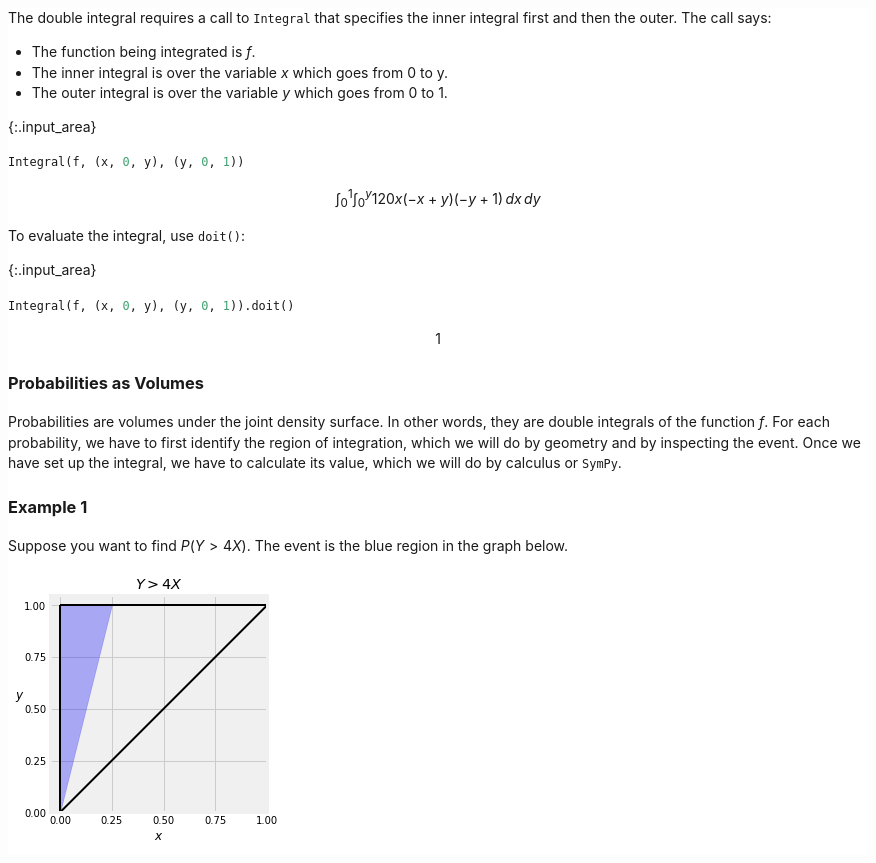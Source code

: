 
The double integral requires a call to `Integral` that specifies the inner integral first and then the outer. The call says:

- The function being integrated is $f$.
- The inner integral is over the variable $x$ which goes from $0$ to y.
- The outer integral is over the variable $y$ which goes from 0 to 1.



{:.input_area}
```python
Integral(f, (x, 0, y), (y, 0, 1))
```





$$\int_{0}^{1}\int_{0}^{y} 120 x \left(- x + y\right) \left(- y + 1\right)\, dx\, dy$$



To evaluate the integral, use `doit()`:



{:.input_area}
```python
Integral(f, (x, 0, y), (y, 0, 1)).doit()
```





$$1$$



### Probabilities as Volumes
Probabilities are volumes under the joint density surface. In other words, they are double integrals of the function $f$. For each probability, we have to first identify the region of integration, which we will do by geometry and by inspecting the event. Once we have set up the integral, we have to calculate its value, which we will do by calculus or `SymPy`.

### Example 1
Suppose you want to find $P(Y > 4X)$. The event is the blue region in the graph below.





![png](../../images/chapters/Chapter_17/01_Probabilities_and_Expectations_19_0.png)
